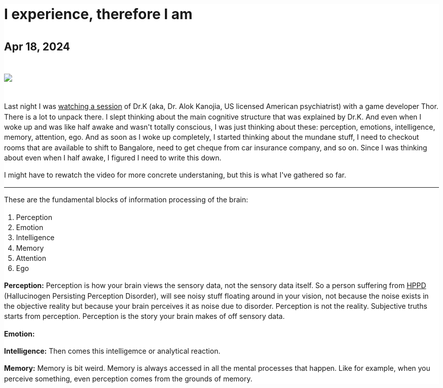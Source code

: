 # I experience, therefore I am

## Apr 18, 2024

<img style="margin: 20px 0; width: 100%;" src="assets/images/neuronal-activity.gif"></img>

Last night I was [watching a session](https://www.youtube.com/live/430UIt6mLW4) of Dr.K (aka, Dr. Alok Kanojia, US licensed American psychiatrist) with a game developer Thor. There is a lot to unpack there. I slept thinking about the main cognitive structure that was explained by Dr.K. And even when I woke up and was like half awake and wasn't totally conscious, I was just thinking about these: perception, emotions, intelligence, memory, attention, ego. And as soon as I woke up completely, I started thinking about the mundane stuff, I need to checkout rooms that are available to shift to Bangalore, need to get cheque from car insurance company, and so on. Since I was thinking about even when I half awake, I figured I need to write this down. 

I might have to rewatch the video for more concrete understaning, but this is what I've gathered so far.

---

These are the fundamental blocks of information processing of the brain:
1. Perception
2. Emotion
3. Intelligence
4. Memory
5. Attention
6. Ego



**Perception:** Perception is how your brain views the sensory data, not the sensory data itself. So a person suffering from [HPPD](https://www.ncbi.nlm.nih.gov/pmc/articles/PMC3736944/) (Hallucinogen Persisting Perception Disorder), will see noisy stuff floating around in your vision, not because the noise exists in the objective reality but because your brain perceives it as noise due to disorder. Perception is not the reality. Subjective truths starts from perception. Perception is the story your brain makes of off sensory data. 

**Emotion:**

**Intelligence:** Then comes this intelligemce or analytical reaction.

**Memory:** Memory is bit weird. Memory is always accessed in all the mental processes that happen. Like for example, when you perceive something, even perception comes from the grounds of memory. 